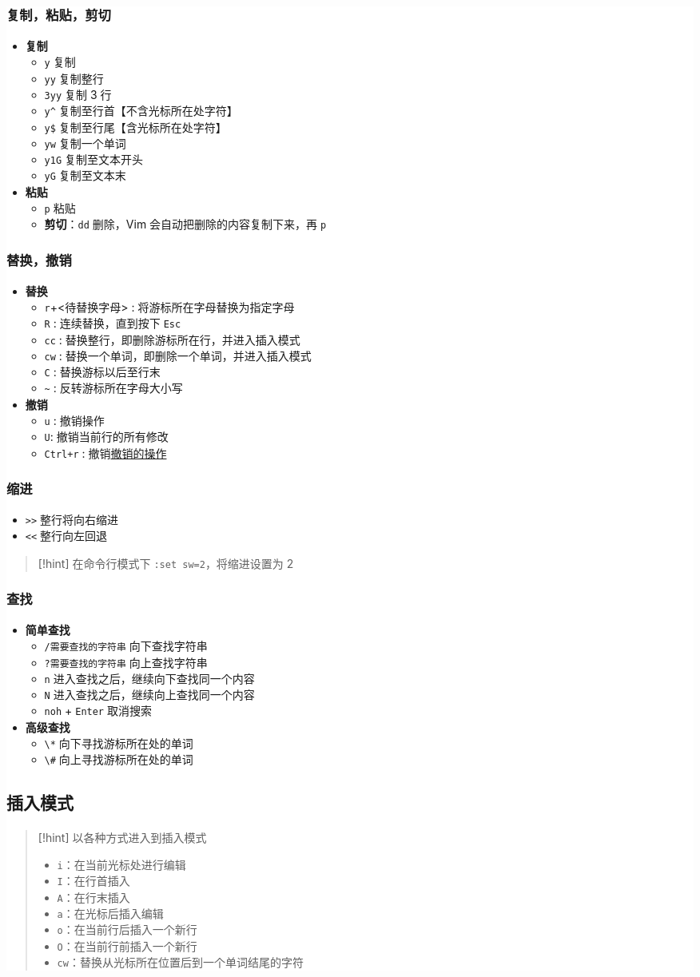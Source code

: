 ### 复制，粘贴，剪切
- **复制**
	- `y` 复制
	- `yy` 复制整行
	- `3yy` 复制 3 行
	- `y^` 复制至行首【不含光标所在处字符】
	- `y$` 复制至行尾【含光标所在处字符】
	- `yw` 复制一个单词
	- `y1G` 复制至文本开头
	- `yG` 复制至文本末
- **粘贴**
	- `p` 粘贴
	- **剪切**：`dd` 删除，Vim 会自动把删除的内容复制下来，再 `p`

### 替换，撤销
- **替换**
	- `r`+<待替换字母> : 将游标所在字母替换为指定字母
	- `R` : 连续替换，直到按下 `Esc`
	- `cc` : 替换整行，即删除游标所在行，并进入插入模式
	- `cw` : 替换一个单词，即删除一个单词，并进入插入模式
	- `C` : 替换游标以后至行末
	- `~` : 反转游标所在字母大小写
- **撤销**
	- `u` : 撤销操作
	- `U`: 撤销当前行的所有修改
	- `Ctrl+r` : 撤销<u>撤销的操作</u>

### 缩进
- `>>` 整行将向右缩进
- `<<` 整行向左回退

> [!hint] 在命令行模式下 `:set sw=2`，将缩进设置为 2

### 查找
- **简单查找**
	- `/需要查找的字符串` 向下查找字符串
	- `?需要查找的字符串` 向上查找字符串
	- `n` 进入查找之后，继续向下查找同一个内容
	- `N` 进入查找之后，继续向上查找同一个内容
	- `noh` + `Enter` 取消搜索
- **高级查找**
	- `\*` 向下寻找游标所在处的单词
	- `\#` 向上寻找游标所在处的单词

## 插入模式

> [!hint] 以各种方式进入到插入模式
> - `i`：在当前光标处进行编辑
> - `I`：在行首插入
> - `A`：在行末插入
> - `a`：在光标后插入编辑
> - `o`：在当前行后插入一个新行
> - `O`：在当前行前插入一个新行
> - `cw`：替换从光标所在位置后到一个单词结尾的字符
